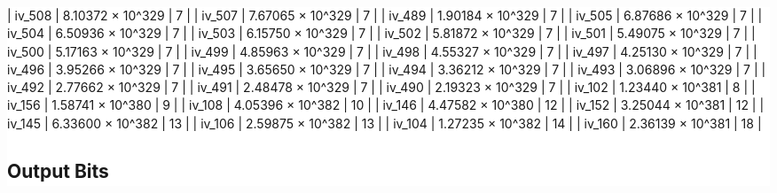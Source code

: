 | iv_508 | 8.10372 × 10^329 | 7 |
| iv_507 | 7.67065 × 10^329 | 7 |
| iv_489 | 1.90184 × 10^329 | 7 |
| iv_505 | 6.87686 × 10^329 | 7 |
| iv_504 | 6.50936 × 10^329 | 7 |
| iv_503 | 6.15750 × 10^329 | 7 |
| iv_502 | 5.81872 × 10^329 | 7 |
| iv_501 | 5.49075 × 10^329 | 7 |
| iv_500 | 5.17163 × 10^329 | 7 |
| iv_499 | 4.85963 × 10^329 | 7 |
| iv_498 | 4.55327 × 10^329 | 7 |
| iv_497 | 4.25130 × 10^329 | 7 |
| iv_496 | 3.95266 × 10^329 | 7 |
| iv_495 | 3.65650 × 10^329 | 7 |
| iv_494 | 3.36212 × 10^329 | 7 |
| iv_493 | 3.06896 × 10^329 | 7 |
| iv_492 | 2.77662 × 10^329 | 7 |
| iv_491 | 2.48478 × 10^329 | 7 |
| iv_490 | 2.19323 × 10^329 | 7 |
| iv_102 | 1.23440 × 10^381 | 8 |
| iv_156 | 1.58741 × 10^380 | 9 |
| iv_108 | 4.05396 × 10^382 | 10 |
| iv_146 | 4.47582 × 10^380 | 12 |
| iv_152 | 3.25044 × 10^381 | 12 |
| iv_145 | 6.33600 × 10^382 | 13 |
| iv_106 | 2.59875 × 10^382 | 13 |
| iv_104 | 1.27235 × 10^382 | 14 |
| iv_160 | 2.36139 × 10^381 | 18 |

## Output Bits
